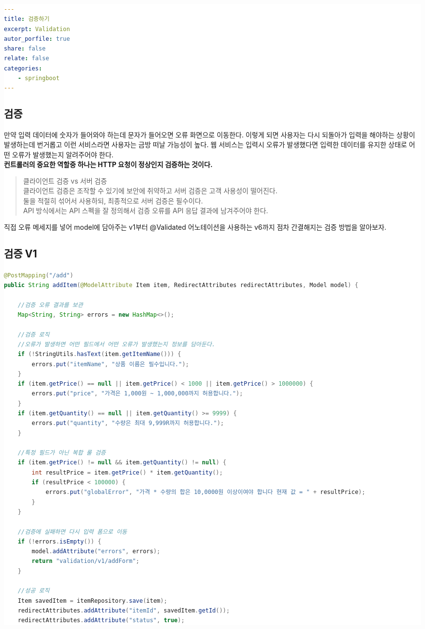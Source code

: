 ```yaml
---
title: 검증하기
excerpt: Validation
autor_porfile: true
share: false
relate: false
categories:
    - springboot
---
```


## 검증
만약 입력 데이터에 숫자가 들어와야 하는데 문자가 들어오면 오류 화면으로 이동한다. 이렇게 되면 사용자는 다시 되돌아가 입력을 해야하는 상황이 발생하는데 번거롭고 이런 서비스라면 사용자는 금방 떠날 가능성이 높다. 웹 서비스는 입력시 오류가 발생했다면 입력한 데이터를 유지한 상태로 어떤 오류가 발생했는지 알려주어야 한다.  
**컨트롤러의 중요한 역할중 하나는 HTTP 요청이 정상인지 검증하는 것이다.**

> 클라이언트 검증 vs 서버 검증  
> 클라이언트 검증은 조작할 수 있기에 보안에 취약하고 서버 검증은 고객 사용성이 떨어진다.   
> 둘을 적절히 섞어서 사용하되, 최종적으로 서버 검증은 필수이다.  
> API 방식에서는 API 스펙을 잘 정의해서 검증 오류를 API 응답 결과에 남겨주어야 한다.

직접 오류 메세지를 넣어 model에 담아주는 v1부터 @Validated 어노테이션을 사용하는 v6까지 점차 간결해지는 검증 방법을 알아보자.

## 검증 V1
```java
@PostMapping("/add")
public String addItem(@ModelAttribute Item item, RedirectAttributes redirectAttributes, Model model) {

    //검증 오류 결과를 보관
    Map<String, String> errors = new HashMap<>();

    //검증 로직
    //오류가 발생하면 어떤 필드에서 어떤 오류가 발생했는지 정보를 담아둔다.
    if (!StringUtils.hasText(item.getItemName())) {
        errors.put("itemName", "상품 이름은 필수입니다.");
    }
    if (item.getPrice() == null || item.getPrice() < 1000 || item.getPrice() > 1000000) {
        errors.put("price", "가격은 1,000원 ~ 1,000,000까지 허용합니다.");
    }
    if (item.getQuantity() == null || item.getQuantity() >= 9999) {
        errors.put("quantity", "수량은 최대 9,999R까지 허용합니다.");
    }

    //특정 필드가 아닌 복합 룰 검증
    if (item.getPrice() != null && item.getQuantity() != null) {
        int resultPrice = item.getPrice() * item.getQuantity();
        if (resultPrice < 100000) {
            errors.put("globalError", "가격 * 수량의 합은 10,0000원 이상이여야 합니다 현재 값 = " + resultPrice);
        }
    }

    //검증에 실패하면 다시 입력 폼으로 이동
    if (!errors.isEmpty()) {
        model.addAttribute("errors", errors);
        return "validation/v1/addForm";
    }

    //성공 로직
    Item savedItem = itemRepository.save(item);
    redirectAttributes.addAttribute("itemId", savedItem.getId());
    redirectAttributes.addAttribute("status", true);
```